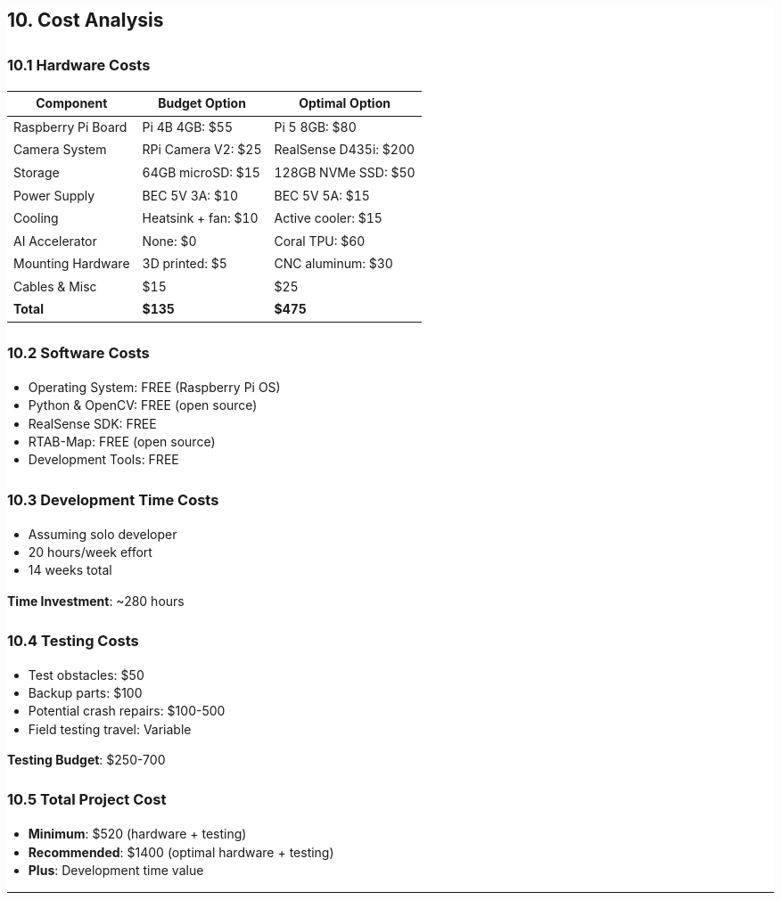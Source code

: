
## 10. Cost Analysis

### 10.1 Hardware Costs

| Component | Budget Option | Optimal Option |
|-----------|--------------|----------------|
| Raspberry Pi Board | Pi 4B 4GB: $55 | Pi 5 8GB: $80 |
| Camera System | RPi Camera V2: $25 | RealSense D435i: $200 |
| Storage | 64GB microSD: $15 | 128GB NVMe SSD: $50 |
| Power Supply | BEC 5V 3A: $10 | BEC 5V 5A: $15 |
| Cooling | Heatsink + fan: $10 | Active cooler: $15 |
| AI Accelerator | None: $0 | Coral TPU: $60 |
| Mounting Hardware | 3D printed: $5 | CNC aluminum: $30 |
| Cables & Misc | $15 | $25 |
| **Total** | **$135** | **$475** |

### 10.2 Software Costs
- Operating System: FREE (Raspberry Pi OS)
- Python & OpenCV: FREE (open source)
- RealSense SDK: FREE
- RTAB-Map: FREE (open source)
- Development Tools: FREE

### 10.3 Development Time Costs
- Assuming solo developer
- 20 hours/week effort
- 14 weeks total

**Time Investment**: ~280 hours

### 10.4 Testing Costs
- Test obstacles: $50
- Backup parts: $100
- Potential crash repairs: $100-500
- Field testing travel: Variable

**Testing Budget**: $250-700

### 10.5 Total Project Cost
- **Minimum**: $520 (hardware + testing)
- **Recommended**: $1400 (optimal hardware + testing)
- **Plus**: Development time value

---
